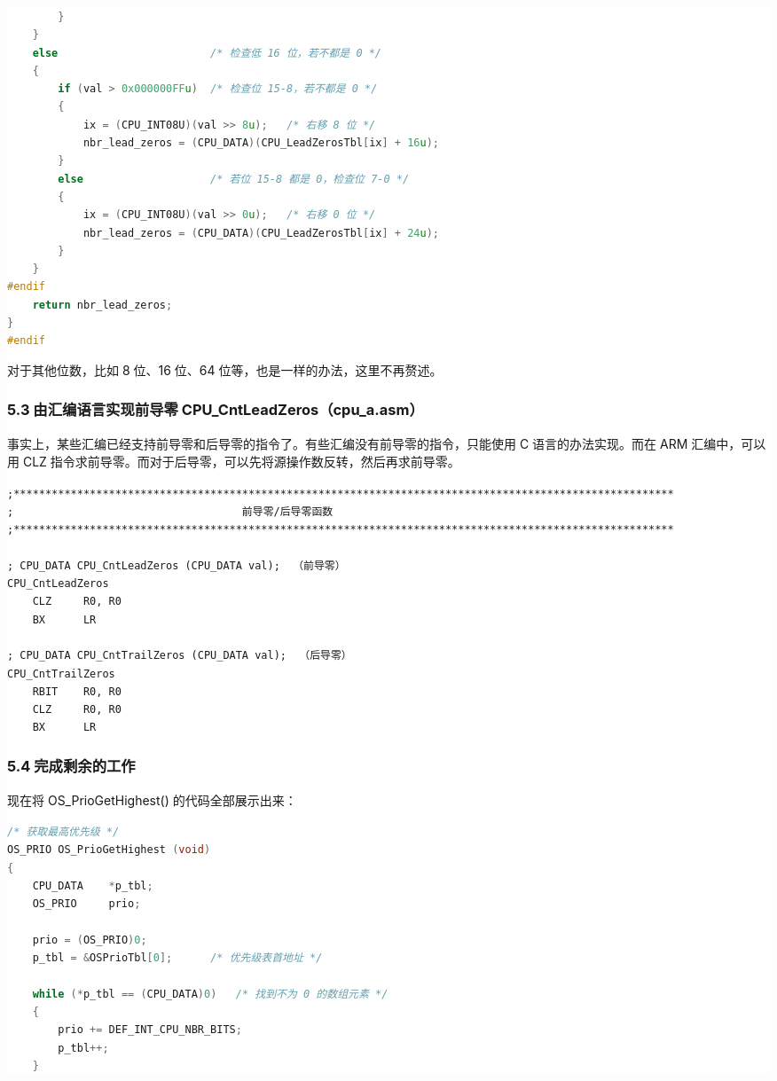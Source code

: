 ```c
		}
	}
	else						/* 检查低 16 位，若不都是 0 */
	{
		if (val > 0x000000FFu)	/* 检查位 15-8，若不都是 0 */
		{
			ix = (CPU_INT08U)(val >> 8u); 	/* 右移 8 位 */
			nbr_lead_zeros = (CPU_DATA)(CPU_LeadZerosTbl[ix] + 16u);
		}
		else					/* 若位 15-8 都是 0，检查位 7-0 */
		{
			ix = (CPU_INT08U)(val >> 0u); 	/* 右移 0 位 */
			nbr_lead_zeros = (CPU_DATA)(CPU_LeadZerosTbl[ix] + 24u);
		}
	}
#endif
	return nbr_lead_zeros;
}
#endif
```

对于其他位数，比如 8 位、16 位、64 位等，也是一样的办法，这里不再赘述。

### 5.3 由汇编语言实现前导零 CPU_CntLeadZeros（cpu_a.asm）

事实上，某些汇编已经支持前导零和后导零的指令了。有些汇编没有前导零的指令，只能使用 C 语言的办法实现。而在 ARM 汇编中，可以用 CLZ 指令求前导零。而对于后导零，可以先将源操作数反转，然后再求前导零。

```
;********************************************************************************************************
;                                    前导零/后导零函数
;********************************************************************************************************

; CPU_DATA CPU_CntLeadZeros (CPU_DATA val);  （前导零）
CPU_CntLeadZeros
	CLZ		R0, R0
	BX		LR
	
; CPU_DATA CPU_CntTrailZeros (CPU_DATA val);  （后导零）
CPU_CntTrailZeros
	RBIT	R0, R0
	CLZ 	R0, R0
	BX 		LR
```

### 5.4 完成剩余的工作

现在将 OS_PrioGetHighest() 的代码全部展示出来：
```c
/* 获取最高优先级 */
OS_PRIO OS_PrioGetHighest (void)
{
	CPU_DATA	*p_tbl;
	OS_PRIO		prio;
	
	prio = (OS_PRIO)0;
	p_tbl = &OSPrioTbl[0];		/* 优先级表首地址 */
	
	while (*p_tbl == (CPU_DATA)0)	/* 找到不为 0 的数组元素 */
	{
		prio += DEF_INT_CPU_NBR_BITS;
		p_tbl++;
	}
```
